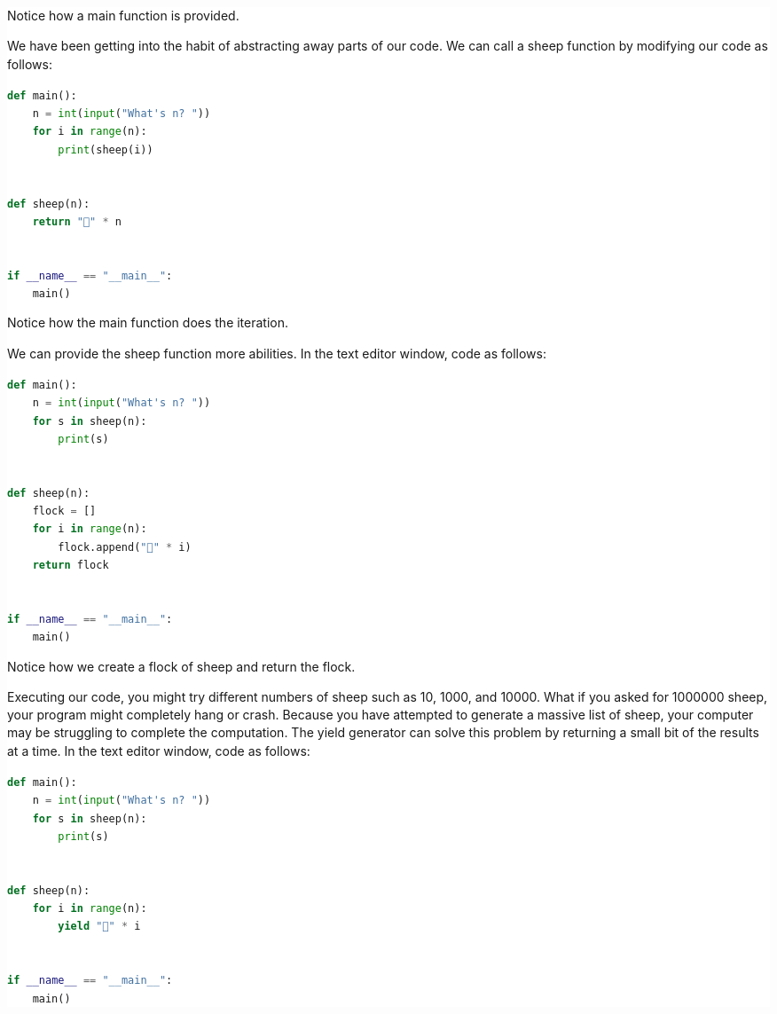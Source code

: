 Notice how a main function is provided.

We have been getting into the habit of abstracting away parts of our code.
We can call a sheep function by modifying our code as follows:

```python
def main():
    n = int(input("What's n? "))
    for i in range(n):
        print(sheep(i))


def sheep(n):
    return "🐑" * n


if __name__ == "__main__":
    main()
```

Notice how the main function does the iteration.

We can provide the sheep function more abilities. In the text editor window, code as follows:

```python
def main():
    n = int(input("What's n? "))
    for s in sheep(n):
        print(s)


def sheep(n):
    flock = []
    for i in range(n):
        flock.append("🐑" * i)
    return flock


if __name__ == "__main__":
    main()
```

Notice how we create a flock of sheep and return the flock.

Executing our code, you might try different numbers of sheep such as 10, 1000, and 10000. What if you asked for 1000000 sheep, your program might completely hang or crash. Because you have attempted to generate a massive list of sheep, your computer may be struggling to complete the computation.
The yield generator can solve this problem by returning a small bit of the results at a time. In the text editor window, code as follows:

```python
def main():
    n = int(input("What's n? "))
    for s in sheep(n):
        print(s)


def sheep(n):
    for i in range(n):
        yield "🐑" * i


if __name__ == "__main__":
    main()
```
